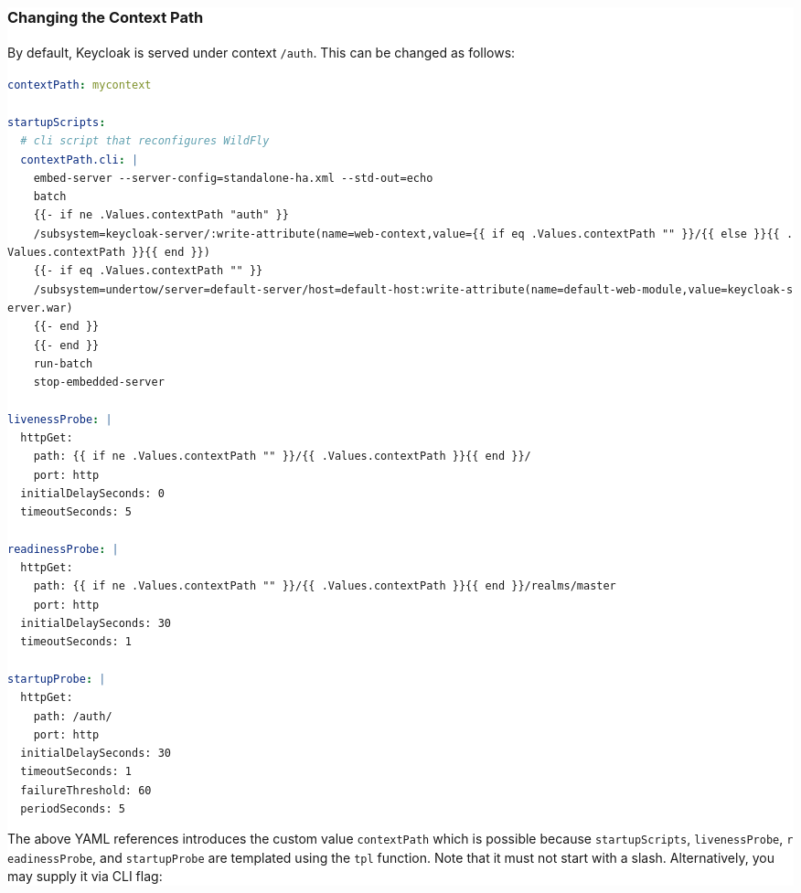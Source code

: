 ### Changing the Context Path

By default, Keycloak is served under context `/auth`.
This can be changed as follows:

```yaml
contextPath: mycontext

startupScripts:
  # cli script that reconfigures WildFly
  contextPath.cli: |
    embed-server --server-config=standalone-ha.xml --std-out=echo
    batch
    {{- if ne .Values.contextPath "auth" }}
    /subsystem=keycloak-server/:write-attribute(name=web-context,value={{ if eq .Values.contextPath "" }}/{{ else }}{{ .Values.contextPath }}{{ end }})
    {{- if eq .Values.contextPath "" }}
    /subsystem=undertow/server=default-server/host=default-host:write-attribute(name=default-web-module,value=keycloak-server.war)
    {{- end }}
    {{- end }}
    run-batch
    stop-embedded-server

livenessProbe: |
  httpGet:
    path: {{ if ne .Values.contextPath "" }}/{{ .Values.contextPath }}{{ end }}/
    port: http
  initialDelaySeconds: 0
  timeoutSeconds: 5

readinessProbe: |
  httpGet:
    path: {{ if ne .Values.contextPath "" }}/{{ .Values.contextPath }}{{ end }}/realms/master
    port: http
  initialDelaySeconds: 30
  timeoutSeconds: 1

startupProbe: |
  httpGet:
    path: /auth/
    port: http
  initialDelaySeconds: 30
  timeoutSeconds: 1
  failureThreshold: 60
  periodSeconds: 5
```

The above YAML references introduces the custom value `contextPath` which is possible because `startupScripts`, `livenessProbe`, `readinessProbe`, and `startupProbe` are templated using the `tpl` function.
Note that it must not start with a slash.
Alternatively, you may supply it via CLI flag:
